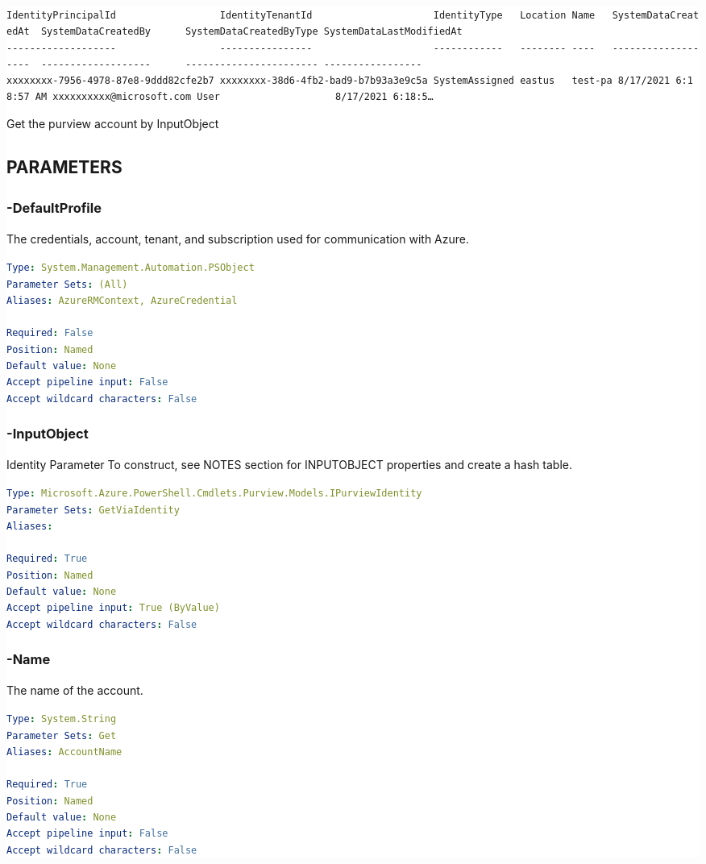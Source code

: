```output
IdentityPrincipalId                  IdentityTenantId                     IdentityType   Location Name   SystemDataCreatedAt  SystemDataCreatedBy      SystemDataCreatedByType SystemDataLastModifiedAt
-------------------                  ----------------                     ------------   -------- ----   -------------------  -------------------      ----------------------- ----------------- 
xxxxxxxx-7956-4978-87e8-9ddd82cfe2b7 xxxxxxxx-38d6-4fb2-bad9-b7b93a3e9c5a SystemAssigned eastus   test-pa 8/17/2021 6:18:57 AM xxxxxxxxxx@microsoft.com User                    8/17/2021 6:18:5…
```

Get the purview account by InputObject

## PARAMETERS

### -DefaultProfile
The credentials, account, tenant, and subscription used for communication with Azure.

```yaml
Type: System.Management.Automation.PSObject
Parameter Sets: (All)
Aliases: AzureRMContext, AzureCredential

Required: False
Position: Named
Default value: None
Accept pipeline input: False
Accept wildcard characters: False
```

### -InputObject
Identity Parameter
To construct, see NOTES section for INPUTOBJECT properties and create a hash table.

```yaml
Type: Microsoft.Azure.PowerShell.Cmdlets.Purview.Models.IPurviewIdentity
Parameter Sets: GetViaIdentity
Aliases:

Required: True
Position: Named
Default value: None
Accept pipeline input: True (ByValue)
Accept wildcard characters: False
```

### -Name
The name of the account.

```yaml
Type: System.String
Parameter Sets: Get
Aliases: AccountName

Required: True
Position: Named
Default value: None
Accept pipeline input: False
Accept wildcard characters: False
```

